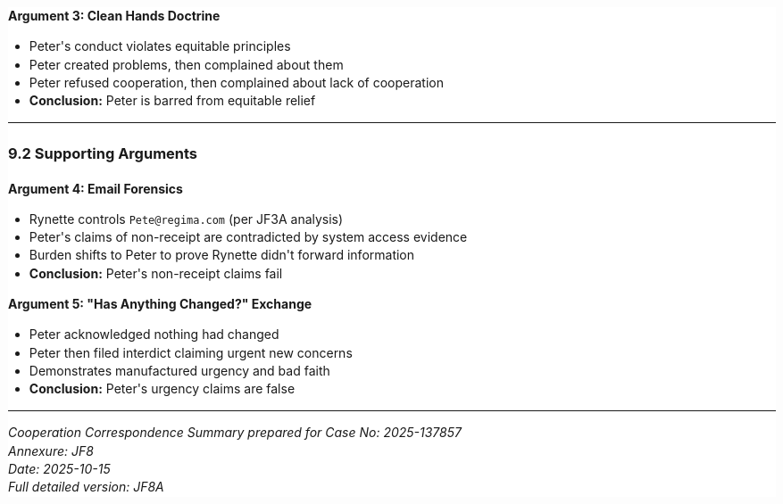 **Argument 3: Clean Hands Doctrine**
- Peter's conduct violates equitable principles
- Peter created problems, then complained about them
- Peter refused cooperation, then complained about lack of cooperation
- **Conclusion:** Peter is barred from equitable relief

---

### 9.2 Supporting Arguments

**Argument 4: Email Forensics**
- Rynette controls `Pete@regima.com` (per JF3A analysis)
- Peter's claims of non-receipt are contradicted by system access evidence
- Burden shifts to Peter to prove Rynette didn't forward information
- **Conclusion:** Peter's non-receipt claims fail

**Argument 5: "Has Anything Changed?" Exchange**
- Peter acknowledged nothing had changed
- Peter then filed interdict claiming urgent new concerns
- Demonstrates manufactured urgency and bad faith
- **Conclusion:** Peter's urgency claims are false

---

*Cooperation Correspondence Summary prepared for Case No: 2025-137857*  
*Annexure: JF8*  
*Date: 2025-10-15*  
*Full detailed version: JF8A*

